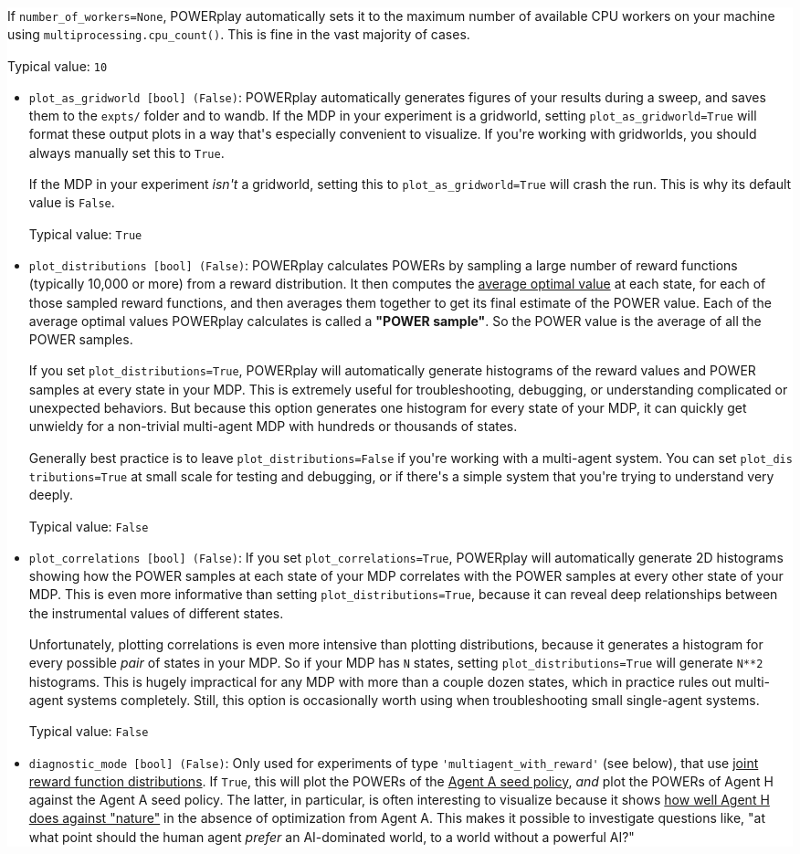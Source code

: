   If `number_of_workers=None`, POWERplay automatically sets it to the maximum number of available CPU workers on your machine using `multiprocessing.cpu_count()`. This is fine in the vast majority of cases.

  Typical value: `10`

- `plot_as_gridworld [bool] (False)`: POWERplay automatically generates figures of your results during a sweep, and saves them to the `expts/` folder and to wandb. If the MDP in your experiment is a gridworld, setting `plot_as_gridworld=True` will format these output plots in a way that's especially convenient to visualize. If you're working with gridworlds, you should always manually set this to `True`.

  If the MDP in your experiment _isn't_ a gridworld, setting this to `plot_as_gridworld=True` will crash the run. This is why its default value is `False`.

  Typical value: `True`

- `plot_distributions [bool] (False)`: POWERplay calculates POWERs by sampling a large number of reward functions (typically 10,000 or more) from a reward distribution. It then computes the [average optimal value](https://www.alignmentforum.org/posts/pGvM95EfNXwBzjNCJ/instrumental-convergence-in-single-agent-systems#2_1_Definition) at each state, for each of those sampled reward functions, and then averages them together to get its final estimate of the POWER value. Each of the average optimal values POWERplay calculates is called a **"POWER sample"**. So the POWER value is the average of all the POWER samples.

  If you set `plot_distributions=True`, POWERplay will automatically generate histograms of the reward values and POWER samples at every state in your MDP. This is extremely useful for troubleshooting, debugging, or understanding complicated or unexpected behaviors. But because this option generates one histogram for every state of your MDP, it can quickly get unwieldy for a non-trivial multi-agent MDP with hundreds or thousands of states.

  Generally best practice is to leave `plot_distributions=False` if you're working with a multi-agent system. You can set `plot_distributions=True` at small scale for testing and debugging, or if there's a simple system that you're trying to understand very deeply.

  Typical value: `False`

- `plot_correlations [bool] (False)`: If you set `plot_correlations=True`, POWERplay will automatically generate 2D histograms showing how the POWER samples at each state of your MDP correlates with the POWER samples at every other state of your MDP. This is even more informative than setting `plot_distributions=True`, because it can reveal deep relationships between the instrumental values of different states.

  Unfortunately, plotting correlations is even more intensive than plotting distributions, because it generates a histogram for every possible _pair_ of states in your MDP. So if your MDP has `N` states, setting `plot_distributions=True` will generate `N**2` histograms. This is hugely impractical for any MDP with more than a couple dozen states, which in practice rules out multi-agent systems completely. Still, this option is occasionally worth using when troubleshooting small single-agent systems.

  Typical value: `False`

- `diagnostic_mode [bool] (False)`: Only used for experiments of type `'multiagent_with_reward'` (see below), that use [joint reward function distributions](https://www.alignmentforum.org/posts/cemhavELfHFHRaA7Q/misalignment-by-default-in-multi-agent-systems#3_1_Multi_agent_reward_function_distributions). If `True`, this will plot the POWERs of the [Agent A seed policy](https://www.alignmentforum.org/posts/cemhavELfHFHRaA7Q/misalignment-by-default-in-multi-agent-systems#A_1_Initial_optimal_policies_of_Agent_H), _and_ plot the POWERs of Agent H against the Agent A seed policy. The latter, in particular, is often interesting to visualize because it shows [how well Agent H does against "nature"](https://www.alignmentforum.org/posts/cemhavELfHFHRaA7Q/misalignment-by-default-in-multi-agent-systems#2__Multi_agent_POWER__human_AI_scenario) in the absence of optimization from Agent A. This makes it possible to investigate questions like, "at what point should the human agent _prefer_ an AI-dominated world, to a world without a powerful AI?"
